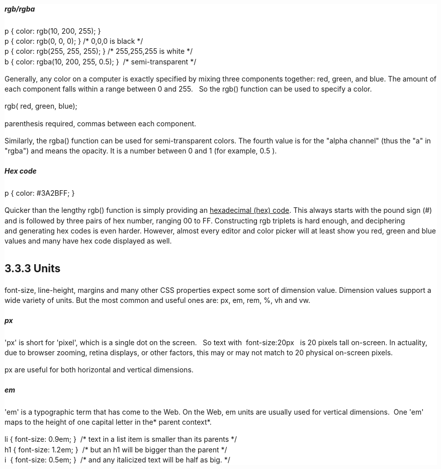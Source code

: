##### rgb/rgba

p { color: rgb(10, 200, 255); }\
p { color: rgb(0, 0, 0); } /\* 0,0,0 is black \*/\
p { color: rgb(255, 255, 255); } /\* 255,255,255 is white \*/\
b { color: rgba(10, 200, 255, 0.5); }  /\* semi-transparent \*/

Generally, any color on a computer is exactly specified by mixing three
components together: red, green, and blue. The amount of each component
falls within a range between 0 and 255.   So the rgb() function can be
used to specify a color.  

rgb( red, green, blue);  

parenthesis required, commas between each component.

Similarly, the rgba() function can be used for semi-transparent colors.
The fourth value is for the \"alpha channel\" (thus the \"a\" in
\"rgba\") and means the opacity. It is a number between 0 and 1 (for
example, 0.5 ).

##### Hex code

p { color: #3A2BFF; }

Quicker than the lengthy rgb() function is simply providing
an [hexadecimal (hex) code](https://en.wikipedia.org/wiki/Hexadecimal).
This always starts with the pound sign (#) and is followed by three
pairs of hex number, ranging 00 to FF. Constructing rgb triplets is hard
enough, and deciphering and generating hex codes is even harder.
However, almost every editor and color picker will at least show you
red, green and blue values and many have hex code displayed as well.

## 3.3.3 Units

font-size, line-height, margins and many other CSS properties expect
some sort of dimension value. Dimension values support a wide variety of
units. But the most common and useful ones are: px, em, rem, %,
vh and vw.

##### px

\'px\' is short for \'pixel\', which is a single dot on the screen.   So
text with  font-size:20px   is 20 pixels tall on-screen. In actuality,
due to browser zooming, retina displays, or other factors, this may or
may not match to 20 physical on-screen pixels.

px are useful for both horizontal and vertical dimensions. 

##### em

\'em\' is a typographic term that has come to the Web. On the Web, em
units are usually used for vertical dimensions.  One \'em\' maps to the
height of one capital letter in the* parent context*.   

li { font-size: 0.9em; }  /\* text in a list item is smaller than its
parents \*/\
h1 { font-size: 1.2em; }  /\* but an h1 will be bigger than the
parent \*/\
i  { font-size: 0.5em; }  /\* and any italicized text will be half as
big. \*/
